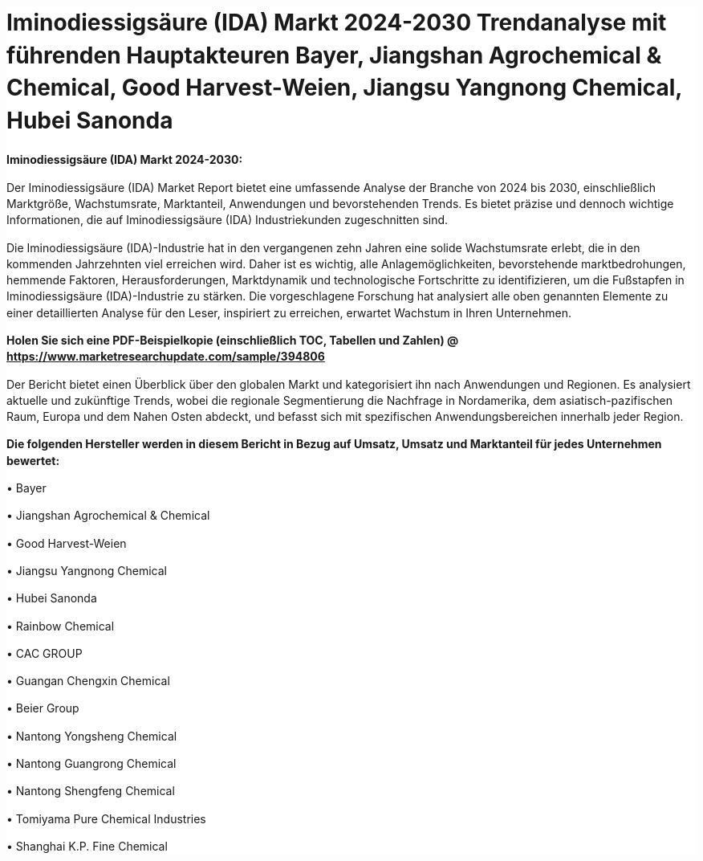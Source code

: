 # Iminodiessigsäure (IDA) Markt 2024-2030 Trendanalyse mit führenden Hauptakteuren Bayer, Jiangshan Agrochemical & Chemical, Good Harvest-Weien, Jiangsu Yangnong Chemical, Hubei Sanonda

<strong>Iminodiessigsäure (IDA) Markt 2024-2030:</strong>

Der Iminodiessigsäure (IDA) Market Report bietet eine umfassende Analyse der Branche von 2024 bis 2030, einschließlich Marktgröße, Wachstumsrate, Marktanteil, Anwendungen und bevorstehenden Trends. Es bietet präzise und dennoch wichtige Informationen, die auf Iminodiessigsäure (IDA) Industriekunden zugeschnitten sind.

Die Iminodiessigsäure (IDA)-Industrie hat in den vergangenen zehn Jahren eine solide Wachstumsrate erlebt, die in den kommenden Jahrzehnten viel erreichen wird. Daher ist es wichtig, alle Anlagemöglichkeiten, bevorstehende marktbedrohungen, hemmende Faktoren, Herausforderungen, Marktdynamik und technologische Fortschritte zu identifizieren, um die Fußstapfen in Iminodiessigsäure (IDA)-Industrie zu stärken. Die vorgeschlagene Forschung hat analysiert alle oben genannten Elemente zu einer detaillierten Analyse für den Leser, inspiriert zu erreichen, erwartet Wachstum in Ihren Unternehmen.

<strong>Holen Sie sich eine PDF-Beispielkopie (einschließlich TOC, Tabellen und Zahlen) @
</strong><strong><a href=https://www.marketresearchupdate.com/sample/394806><strong>https://www.marketresearchupdate.com/sample/394806</u></font></a></strong></strong>

Der Bericht bietet einen Überblick über den globalen Markt und kategorisiert ihn nach Anwendungen und Regionen. Es analysiert aktuelle und zukünftige Trends, wobei die regionale Segmentierung die Nachfrage in Nordamerika, dem asiatisch-pazifischen Raum, Europa und dem Nahen Osten abdeckt, und befasst sich mit spezifischen Anwendungsbereichen innerhalb jeder Region.

<strong>Die folgenden Hersteller werden in diesem Bericht in Bezug auf Umsatz, Umsatz und Marktanteil für jedes Unternehmen bewertet:</strong>

• Bayer

• Jiangshan Agrochemical & Chemical

• Good Harvest-Weien

• Jiangsu Yangnong Chemical

• Hubei Sanonda

• Rainbow Chemical

• CAC GROUP

• Guangan Chengxin Chemical

• Beier Group

• Nantong Yongsheng Chemical

• Nantong Guangrong Chemical

• Nantong Shengfeng Chemical

• Tomiyama Pure Chemical Industries

• Shanghai K.P. Fine Chemical
